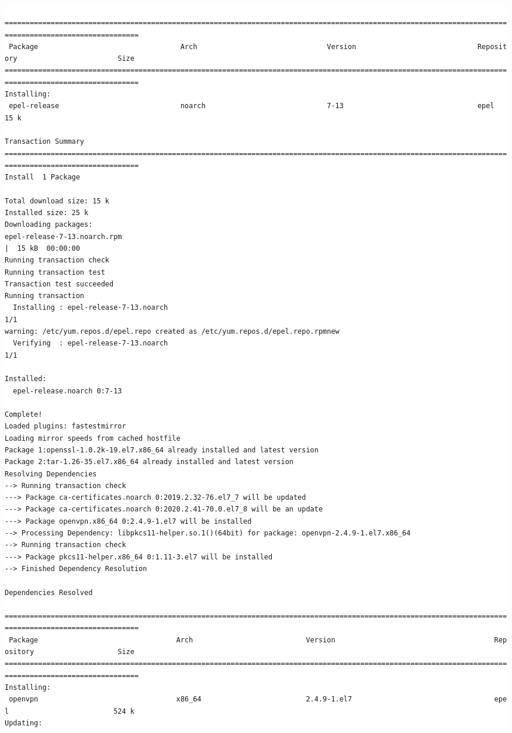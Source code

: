 ```shell

========================================================================================================================================================
 Package                                  Arch                               Version                             Repository                        Size
========================================================================================================================================================
Installing:
 epel-release                             noarch                             7-13                                epel                              15 k

Transaction Summary
========================================================================================================================================================
Install  1 Package

Total download size: 15 k
Installed size: 25 k
Downloading packages:
epel-release-7-13.noarch.rpm                                                                                                     |  15 kB  00:00:00     
Running transaction check
Running transaction test
Transaction test succeeded
Running transaction
  Installing : epel-release-7-13.noarch                                                                                                             1/1 
warning: /etc/yum.repos.d/epel.repo created as /etc/yum.repos.d/epel.repo.rpmnew
  Verifying  : epel-release-7-13.noarch                                                                                                             1/1 

Installed:
  epel-release.noarch 0:7-13                                                                                                                            

Complete!
Loaded plugins: fastestmirror
Loading mirror speeds from cached hostfile
Package 1:openssl-1.0.2k-19.el7.x86_64 already installed and latest version
Package 2:tar-1.26-35.el7.x86_64 already installed and latest version
Resolving Dependencies
--> Running transaction check
---> Package ca-certificates.noarch 0:2019.2.32-76.el7_7 will be updated
---> Package ca-certificates.noarch 0:2020.2.41-70.0.el7_8 will be an update
---> Package openvpn.x86_64 0:2.4.9-1.el7 will be installed
--> Processing Dependency: libpkcs11-helper.so.1()(64bit) for package: openvpn-2.4.9-1.el7.x86_64
--> Running transaction check
---> Package pkcs11-helper.x86_64 0:1.11-3.el7 will be installed
--> Finished Dependency Resolution

Dependencies Resolved

========================================================================================================================================================
 Package                                 Arch                           Version                                      Repository                    Size
========================================================================================================================================================
Installing:
 openvpn                                 x86_64                         2.4.9-1.el7                                  epel                         524 k
Updating:
```